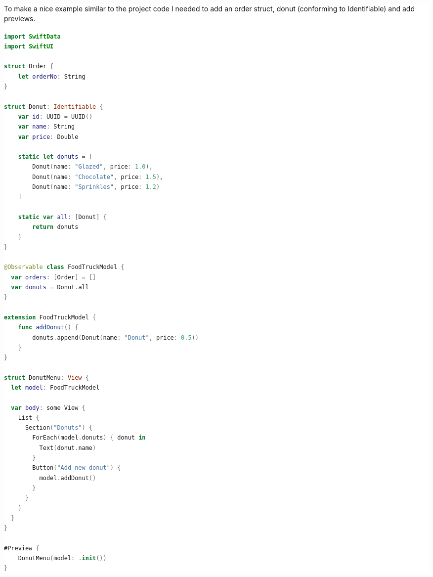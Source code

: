 To make a nice example similar to the project code I needed to add an order struct, donut (conforming to Identifiable) and add previews.

```swift
import SwiftData
import SwiftUI

struct Order {
    let orderNo: String
}

struct Donut: Identifiable {
    var id: UUID = UUID()
    var name: String
    var price: Double

    static let donuts = [
        Donut(name: "Glazed", price: 1.0),
        Donut(name: "Chocolate", price: 1.5),
        Donut(name: "Sprinkles", price: 1.2)
    ]
    
    static var all: [Donut] {
        return donuts
    }
}

@Observable class FoodTruckModel {
  var orders: [Order] = []
  var donuts = Donut.all
}

extension FoodTruckModel {
    func addDonut() {
        donuts.append(Donut(name: "Donut", price: 0.5))
    }
}

struct DonutMenu: View {
  let model: FoodTruckModel
    
  var body: some View {
    List {
      Section("Donuts") {
        ForEach(model.donuts) { donut in
          Text(donut.name)
        }
        Button("Add new donut") {
          model.addDonut()
        }
      }
    }
  }
}

#Preview {
    DonutMenu(model: .init())
}
```
